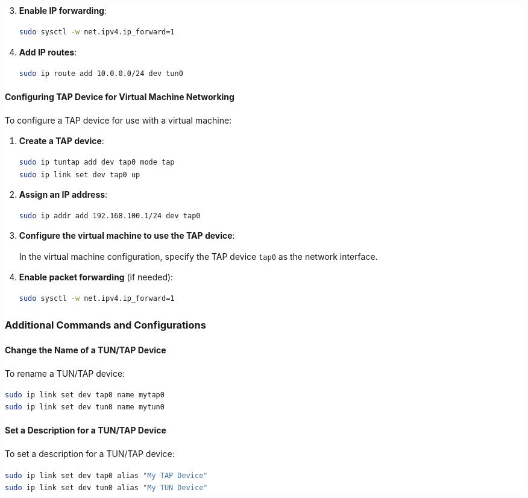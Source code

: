 3. **Enable IP forwarding**:

    ```sh
    sudo sysctl -w net.ipv4.ip_forward=1
    ```

4. **Add IP routes**:

    ```sh
    sudo ip route add 10.0.0.0/24 dev tun0
    ```

#### Configuring TAP Device for Virtual Machine Networking

To configure a TAP device for use with a virtual machine:

1. **Create a TAP device**:

    ```sh
    sudo ip tuntap add dev tap0 mode tap
    sudo ip link set dev tap0 up
    ```

2. **Assign an IP address**:

    ```sh
    sudo ip addr add 192.168.100.1/24 dev tap0
    ```

3. **Configure the virtual machine to use the TAP device**:

    In the virtual machine configuration, specify the TAP device `tap0` as the network interface.

4. **Enable packet forwarding** (if needed):

    ```sh
    sudo sysctl -w net.ipv4.ip_forward=1
    ```

### Additional Commands and Configurations

#### Change the Name of a TUN/TAP Device

To rename a TUN/TAP device:

```sh
sudo ip link set dev tap0 name mytap0
sudo ip link set dev tun0 name mytun0
```

#### Set a Description for a TUN/TAP Device

To set a description for a TUN/TAP device:

```sh
sudo ip link set dev tap0 alias "My TAP Device"
sudo ip link set dev tun0 alias "My TUN Device"
```
